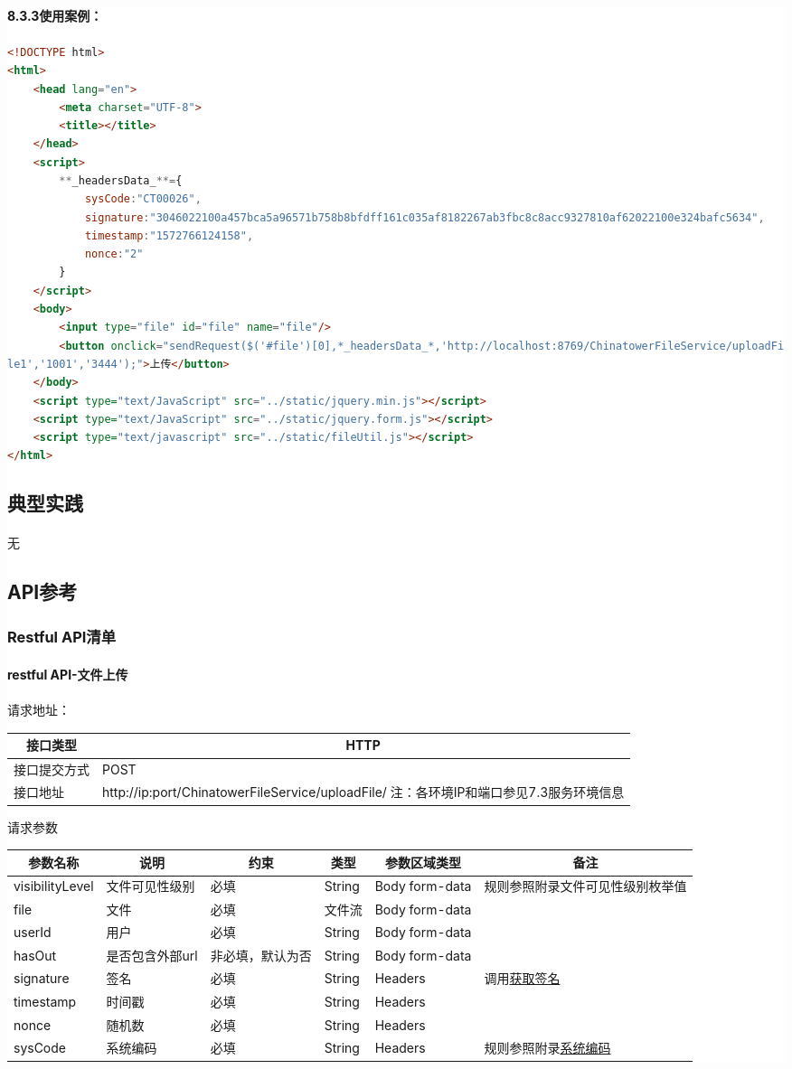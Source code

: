 #### 8.3.3使用案例：

```html
<!DOCTYPE html>
<html>
    <head lang="en">
        <meta charset="UTF-8">
        <title></title>
    </head>
    <script>
        **_headersData_**={
            sysCode:"CT00026",
            signature:"3046022100a457bca5a96571b758b8bfdff161c035af8182267ab3fbc8c8acc9327810af62022100e324bafc5634",
            timestamp:"1572766124158",
            nonce:"2"
        }
    </script>
    <body>
        <input type="file" id="file" name="file"/>
        <button onclick="sendRequest($('#file')[0],*_headersData_*,'http://localhost:8769/ChinatowerFileService/uploadFile1','1001','3444');">上传</button>
    </body>
    <script type="text/JavaScript" src="../static/jquery.min.js"></script>
    <script type="text/JavaScript" src="../static/jquery.form.js"></script>
    <script type="text/javascript" src="../static/fileUtil.js"></script>
</html>
```

## 典型实践

无

## API参考

### Restful API清单

#### restful API-文件上传

请求地址：

| 接口类型     | HTTP                                                         |
| ------------ | ------------------------------------------------------------ |
| 接口提交方式 | POST                                                         |
| 接口地址     | http://ip:port/ChinatowerFileService/uploadFile/  注：各环境IP和端口参见7.3服务环境信息 |

请求参数

| **参数名称**    | **说明**        | **约束**         | **类型** | **参数区域类型** | **备注**                                                     |
| --------------- | --------------- | ---------------- | -------- | ---------------- | ------------------------------------------------------------ |
| visibilityLevel | 文件可见性级别  | 必填             | String   | Body form-data   | 规则参照附录文件可见性级别枚举值                             |
| file            | 文件            | 必填             | 文件流   | Body form-data   |                                                              |
| userId          | 用户            | 必填             | String   | Body form-data   |                                                              |
| hasOut          | 是否包含外部url | 非必填，默认为否 | String   | Body form-data   |                                                              |
| signature       | 签名            | 必填             | String   | Headers          | 调用[获取签名](http://mid.chinatowercom.cn:18080/docs/chinatower-component/v1.0/module/分布式文件管理组件.html#获取签名) |
| timestamp       | 时间戳          | 必填             | String   | Headers          |                                                              |
| nonce           | 随机数          | 必填             | String   | Headers          |                                                              |
| sysCode         | 系统编码        | 必填             | String   | Headers          | 规则参照附录[系统编码](http://mid.chinatowercom.cn:18080/docs/chinatower-component/v1.0/module/分布式文件管理组件.html#系统编码) |
